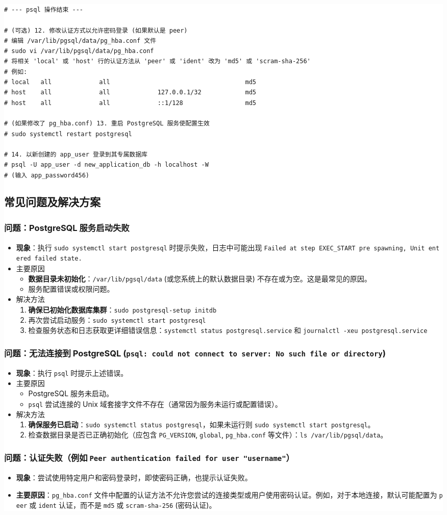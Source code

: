```
# --- psql 操作结束 ---

# (可选) 12. 修改认证方式以允许密码登录 (如果默认是 peer)
# 编辑 /var/lib/pgsql/data/pg_hba.conf 文件
# sudo vi /var/lib/pgsql/data/pg_hba.conf
# 将相关 'local' 或 'host' 行的认证方法从 'peer' 或 'ident' 改为 'md5' 或 'scram-sha-256'
# 例如:
# local   all             all                                     md5
# host    all             all             127.0.0.1/32            md5
# host    all             all             ::1/128                 md5

# (如果修改了 pg_hba.conf) 13. 重启 PostgreSQL 服务使配置生效
# sudo systemctl restart postgresql

# 14. 以新创建的 app_user 登录到其专属数据库
# psql -U app_user -d new_application_db -h localhost -W
# (输入 app_password456)
```

## **常见问题及解决方案**

### **问题：PostgreSQL 服务启动失败**

- **现象**：执行 `sudo systemctl start postgresql` 时提示失败，日志中可能出现 `Failed at step EXEC_START pre spawning, Unit entered failed state.`
- 主要原因
  - **数据目录未初始化**：`/var/lib/pgsql/data` (或您系统上的默认数据目录) 不存在或为空。这是最常见的原因。
  - 服务配置错误或权限问题。
- 解决方法
  1. **确保已初始化数据库集群**：`sudo postgresql-setup initdb`
  2. 再次尝试启动服务：`sudo systemctl start postgresql`
  3. 检查服务状态和日志获取更详细错误信息：`systemctl status postgresql.service` 和 `journalctl -xeu postgresql.service`

### **问题：无法连接到 PostgreSQL (`psql: could not connect to server: No such file or directory`)**

- **现象**：执行 `psql` 时提示上述错误。
- 主要原因
  - PostgreSQL 服务未启动。
  - `psql` 尝试连接的 Unix 域套接字文件不存在（通常因为服务未运行或配置错误）。
- 解决方法
  1. **确保服务已启动**：`sudo systemctl status postgresql`，如果未运行则 `sudo systemctl start postgresql`。
  2. 检查数据目录是否已正确初始化（应包含 `PG_VERSION`, `global`, `pg_hba.conf` 等文件）：`ls /var/lib/pgsql/data`。

### **问题：认证失败（例如 `Peer authentication failed for user "username"`）**

- **现象**：尝试使用特定用户和密码登录时，即使密码正确，也提示认证失败。

- **主要原因**：`pg_hba.conf` 文件中配置的认证方法不允许您尝试的连接类型或用户使用密码认证。例如，对于本地连接，默认可能配置为 `peer` 或 `ident` 认证，而不是 `md5` 或 `scram-sha-256` (密码认证)。

